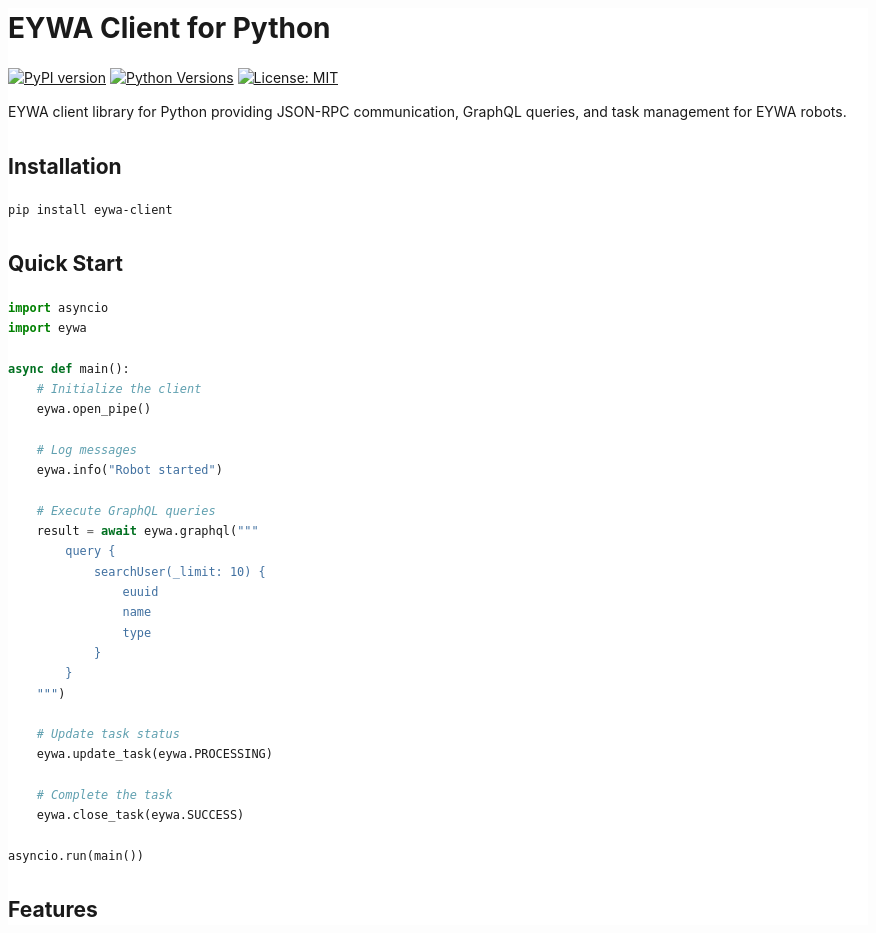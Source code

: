 # EYWA Client for Python

[![PyPI version](https://badge.fury.io/py/eywa-client.svg)](https://badge.fury.io/py/eywa-client)
[![Python Versions](https://img.shields.io/pypi/pyversions/eywa-client.svg)](https://pypi.org/project/eywa-client/)
[![License: MIT](https://img.shields.io/badge/License-MIT-yellow.svg)](https://opensource.org/licenses/MIT)

EYWA client library for Python providing JSON-RPC communication, GraphQL queries, and task management for EYWA robots.

## Installation

```bash
pip install eywa-client
```

## Quick Start

```python
import asyncio
import eywa

async def main():
    # Initialize the client
    eywa.open_pipe()
    
    # Log messages
    eywa.info("Robot started")
    
    # Execute GraphQL queries
    result = await eywa.graphql("""
        query {
            searchUser(_limit: 10) {
                euuid
                name
                type
            }
        }
    """)
    
    # Update task status
    eywa.update_task(eywa.PROCESSING)
    
    # Complete the task
    eywa.close_task(eywa.SUCCESS)

asyncio.run(main())
```

## Features
